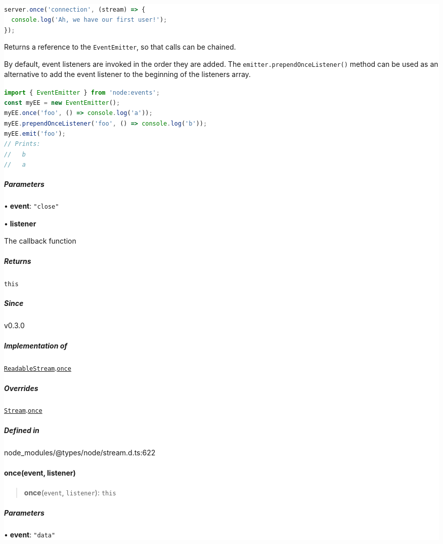 ```js
server.once('connection', (stream) => {
  console.log('Ah, we have our first user!');
});
```

Returns a reference to the `EventEmitter`, so that calls can be chained.

By default, event listeners are invoked in the order they are added. The `emitter.prependOnceListener()` method can be used as an alternative to add the
event listener to the beginning of the listeners array.

```js
import { EventEmitter } from 'node:events';
const myEE = new EventEmitter();
myEE.once('foo', () => console.log('a'));
myEE.prependOnceListener('foo', () => console.log('b'));
myEE.emit('foo');
// Prints:
//   b
//   a
```

##### Parameters

• **event**: `"close"`

• **listener**

The callback function

##### Returns

`this`

##### Since

v0.3.0

##### Implementation of

[`ReadableStream`](../interfaces/ReadableStream.md).[`once`](../interfaces/ReadableStream.md#once)

##### Overrides

[`Stream`](Stream.md).[`once`](Stream.md#once)

##### Defined in

node\_modules/@types/node/stream.d.ts:622

#### once(event, listener)

> **once**(`event`, `listener`): `this`

##### Parameters

• **event**: `"data"`
